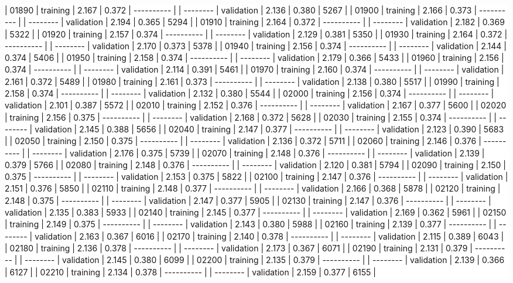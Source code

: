 | 01890 | training | 2.167 | 0.372 | ---------- |
| -------- | validation | 2.136 | 0.380 | 5267 |
| 01900 | training | 2.166 | 0.373 | ---------- |
| -------- | validation | 2.194 | 0.365 | 5294 |
| 01910 | training | 2.164 | 0.372 | ---------- |
| -------- | validation | 2.182 | 0.369 | 5322 |
| 01920 | training | 2.157 | 0.374 | ---------- |
| -------- | validation | 2.129 | 0.381 | 5350 |
| 01930 | training | 2.164 | 0.372 | ---------- |
| -------- | validation | 2.170 | 0.373 | 5378 |
| 01940 | training | 2.156 | 0.374 | ---------- |
| -------- | validation | 2.144 | 0.374 | 5406 |
| 01950 | training | 2.158 | 0.374 | ---------- |
| -------- | validation | 2.179 | 0.366 | 5433 |
| 01960 | training | 2.156 | 0.374 | ---------- |
| -------- | validation | 2.114 | 0.391 | 5461 |
| 01970 | training | 2.160 | 0.374 | ---------- |
| -------- | validation | 2.161 | 0.372 | 5489 |
| 01980 | training | 2.161 | 0.373 | ---------- |
| -------- | validation | 2.138 | 0.380 | 5517 |
| 01990 | training | 2.158 | 0.374 | ---------- |
| -------- | validation | 2.132 | 0.380 | 5544 |
| 02000 | training | 2.156 | 0.374 | ---------- |
| -------- | validation | 2.101 | 0.387 | 5572 |
| 02010 | training | 2.152 | 0.376 | ---------- |
| -------- | validation | 2.167 | 0.377 | 5600 |
| 02020 | training | 2.156 | 0.375 | ---------- |
| -------- | validation | 2.168 | 0.372 | 5628 |
| 02030 | training | 2.155 | 0.374 | ---------- |
| -------- | validation | 2.145 | 0.388 | 5656 |
| 02040 | training | 2.147 | 0.377 | ---------- |
| -------- | validation | 2.123 | 0.390 | 5683 |
| 02050 | training | 2.150 | 0.375 | ---------- |
| -------- | validation | 2.136 | 0.372 | 5711 |
| 02060 | training | 2.146 | 0.376 | ---------- |
| -------- | validation | 2.176 | 0.375 | 5739 |
| 02070 | training | 2.148 | 0.376 | ---------- |
| -------- | validation | 2.139 | 0.379 | 5766 |
| 02080 | training | 2.148 | 0.376 | ---------- |
| -------- | validation | 2.120 | 0.381 | 5794 |
| 02090 | training | 2.150 | 0.375 | ---------- |
| -------- | validation | 2.153 | 0.375 | 5822 |
| 02100 | training | 2.147 | 0.376 | ---------- |
| -------- | validation | 2.151 | 0.376 | 5850 |
| 02110 | training | 2.148 | 0.377 | ---------- |
| -------- | validation | 2.166 | 0.368 | 5878 |
| 02120 | training | 2.148 | 0.375 | ---------- |
| -------- | validation | 2.147 | 0.377 | 5905 |
| 02130 | training | 2.147 | 0.376 | ---------- |
| -------- | validation | 2.135 | 0.383 | 5933 |
| 02140 | training | 2.145 | 0.377 | ---------- |
| -------- | validation | 2.169 | 0.362 | 5961 |
| 02150 | training | 2.149 | 0.375 | ---------- |
| -------- | validation | 2.143 | 0.380 | 5988 |
| 02160 | training | 2.139 | 0.377 | ---------- |
| -------- | validation | 2.163 | 0.367 | 6016 |
| 02170 | training | 2.140 | 0.378 | ---------- |
| -------- | validation | 2.115 | 0.389 | 6043 |
| 02180 | training | 2.136 | 0.378 | ---------- |
| -------- | validation | 2.173 | 0.367 | 6071 |
| 02190 | training | 2.131 | 0.379 | ---------- |
| -------- | validation | 2.145 | 0.380 | 6099 |
| 02200 | training | 2.135 | 0.379 | ---------- |
| -------- | validation | 2.139 | 0.366 | 6127 |
| 02210 | training | 2.134 | 0.378 | ---------- |
| -------- | validation | 2.159 | 0.377 | 6155 |